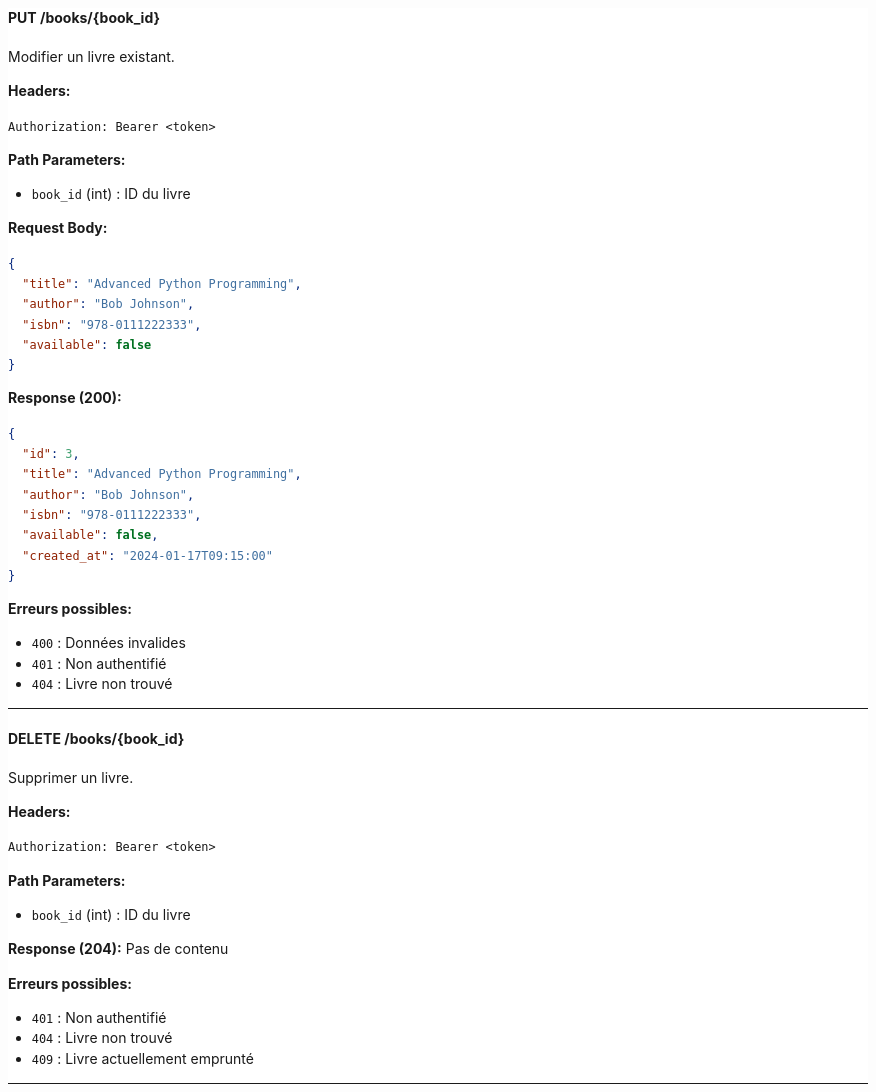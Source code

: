 
#### PUT /books/{book_id}
Modifier un livre existant.

**Headers:**
```
Authorization: Bearer <token>
```

**Path Parameters:**
- `book_id` (int) : ID du livre

**Request Body:**
```json
{
  "title": "Advanced Python Programming",
  "author": "Bob Johnson",
  "isbn": "978-0111222333",
  "available": false
}
```

**Response (200):**
```json
{
  "id": 3,
  "title": "Advanced Python Programming",
  "author": "Bob Johnson",
  "isbn": "978-0111222333",
  "available": false,
  "created_at": "2024-01-17T09:15:00"
}
```

**Erreurs possibles:**
- `400` : Données invalides
- `401` : Non authentifié
- `404` : Livre non trouvé

---

#### DELETE /books/{book_id}
Supprimer un livre.

**Headers:**
```
Authorization: Bearer <token>
```

**Path Parameters:**
- `book_id` (int) : ID du livre

**Response (204):** Pas de contenu

**Erreurs possibles:**
- `401` : Non authentifié
- `404` : Livre non trouvé
- `409` : Livre actuellement emprunté

---